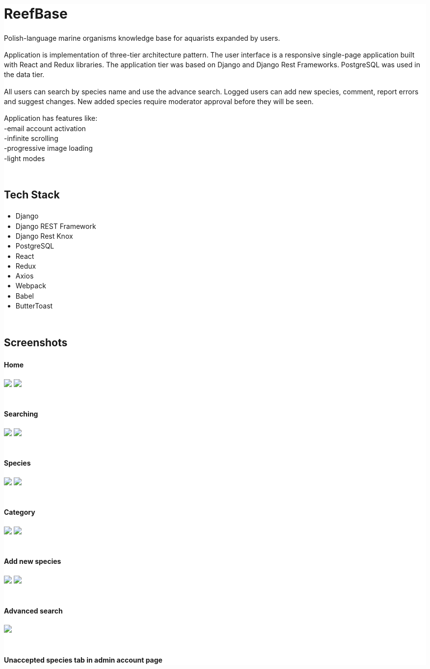 # ReefBase
Polish-language marine organisms knowledge base for aquarists expanded by users.<br>

Application is implementation of three-tier architecture pattern. The user interface is a responsive single-page application built with React and Redux libraries. The application tier was based on Django and Django Rest Frameworks. PostgreSQL was used in the data tier. 

All users can search by species name and use the advance search. Logged users can add new species, comment, report errors and suggest changes. New added species require moderator approval before they will be seen.

Application has features like:<br>
-email account activation<br>
-infinite scrolling<br>
-progressive image loading<br>
-light modes
<br><br>
## Tech Stack
- Django
- Django REST Framework
- Django Rest Knox
- PostgreSQL
- React
- Redux
- Axios
- Webpack
- Babel
- ButterToast
<br><br>
## Screenshots
<h4>Home</h4>
<kbd><img src="https://github.com/bartekbednarz013/ReefBase/assets/65030121/a8404251-652d-4432-b9e9-7ffa0ceea811" height="350"/></kbd>
<kbd><img src="https://github.com/bartekbednarz013/ReefBase/assets/65030121/5ebd7866-8d80-436f-a81e-ac059c42415d" height="350"/></kbd>
<br><br>
<h4>Searching</h4>
<kbd><img src="https://github.com/bartekbednarz013/ReefBase/assets/65030121/7b09eb8d-f244-4620-89b5-049a9fe20b05" height="350"/></kbd>
<kbd><img src="https://github.com/bartekbednarz013/ReefBase/assets/65030121/2f6ea000-a938-4a74-9515-86c2cc6d5384" height="350"/></kbd>
<br><br>
<h4>Species</h4>
<kbd><img src="https://github.com/bartekbednarz013/ReefBase/assets/65030121/465624cd-ab8d-43d0-b9d1-f2d510edd612" width="622"/></kbd>
<kbd><img src="https://github.com/bartekbednarz013/ReefBase/assets/65030121/9d6829cd-b2e0-450a-bc56-c80c4abfc135" width="158"/></kbd>
<br><br>
<h4>Category</h4>
<kbd><img src="https://github.com/bartekbednarz013/ReefBase/assets/65030121/42f7ac1c-e6f3-42c1-b308-e61e90b7208b" height="350"/></kbd>
<kbd><img src="https://github.com/bartekbednarz013/ReefBase/assets/65030121/7bc22f24-c4ed-4e3e-8e6b-fbc08c3d3014" height="350"/></kbd>
<br><br>
<h4>Add new species</h4>
<kbd><img src="https://github.com/bartekbednarz013/ReefBase/assets/65030121/11d9d783-5686-45de-8aeb-e92501b466e8" width="622"/></kbd>
<kbd><img src="https://github.com/bartekbednarz013/ReefBase/assets/65030121/018c5513-e7fb-43ac-aa98-aeeb423f3ade" width="158"/></kbd>
<br><br>
<h4>Advanced search</h4>
<kbd><img src="https://github.com/bartekbednarz013/ReefBase/assets/65030121/ddce1b31-c50f-4f43-b8c2-0d577b5d641a" width="622"/></kbd>
<br><br>
<h4>Unaccepted species tab in admin account page</h4>